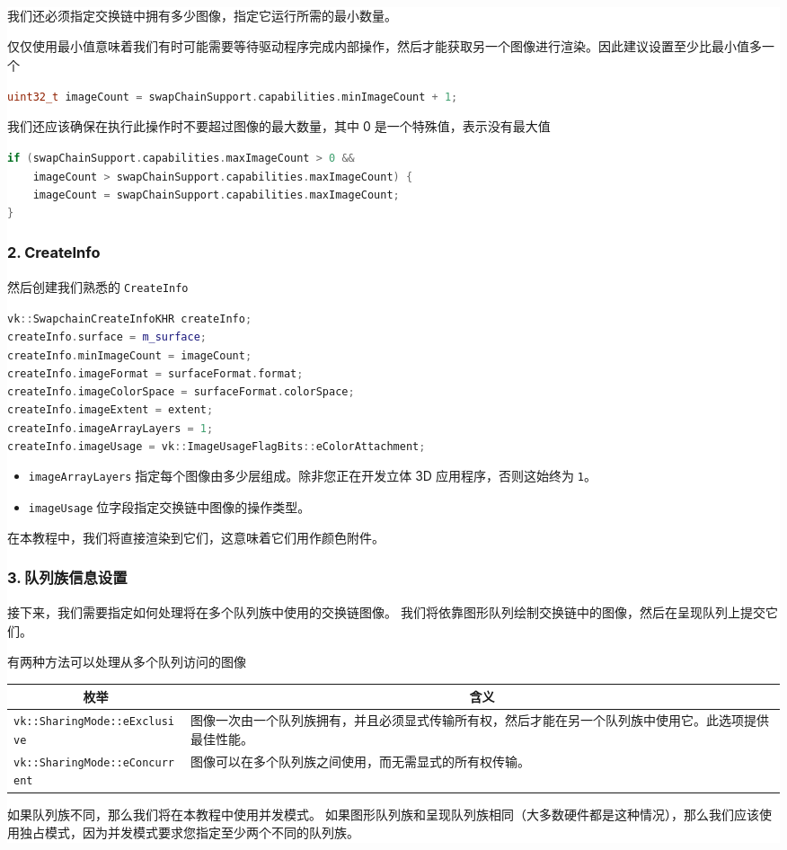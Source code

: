 ```cpp
```

我们还必须指定交换链中拥有多少图像，指定它运行所需的最小数量。 

仅仅使用最小值意味着我们有时可能需要等待驱动程序完成内部操作，然后才能获取另一个图像进行渲染。因此建议设置至少比最小值多一个

```cpp
uint32_t imageCount = swapChainSupport.capabilities.minImageCount + 1;
```

我们还应该确保在执行此操作时不要超过图像的最大数量，其中 0 是一个特殊值，表示没有最大值

```cpp
if (swapChainSupport.capabilities.maxImageCount > 0 && 
    imageCount > swapChainSupport.capabilities.maxImageCount) {
    imageCount = swapChainSupport.capabilities.maxImageCount;
}
```

### 2. CreateInfo

然后创建我们熟悉的 `CreateInfo`

```cpp
vk::SwapchainCreateInfoKHR createInfo;
createInfo.surface = m_surface;
createInfo.minImageCount = imageCount;
createInfo.imageFormat = surfaceFormat.format;
createInfo.imageColorSpace = surfaceFormat.colorSpace;
createInfo.imageExtent = extent;
createInfo.imageArrayLayers = 1;
createInfo.imageUsage = vk::ImageUsageFlagBits::eColorAttachment;
```

- `imageArrayLayers` 指定每个图像由多少层组成。除非您正在开发立体 3D 应用程序，否则这始终为 `1`。

- `imageUsage` 位字段指定交换链中图像的操作类型。

在本教程中，我们将直接渲染到它们，这意味着它们用作颜色附件。

### 3. 队列族信息设置

接下来，我们需要指定如何处理将在多个队列族中使用的交换链图像。
我们将依靠图形队列绘制交换链中的图像，然后在呈现队列上提交它们。

有两种方法可以处理从多个队列访问的图像

| 枚举 | 含义 |
|------|------|
| `vk::SharingMode::eExclusive` | 图像一次由一个队列族拥有，并且必须显式传输所有权，然后才能在另一个队列族中使用它。此选项提供最佳性能。 |  
| `vk::SharingMode::eConcurrent` | 图像可以在多个队列族之间使用，而无需显式的所有权传输。 |  



如果队列族不同，那么我们将在本教程中使用并发模式。
如果图形队列族和呈现队列族相同（大多数硬件都是这种情况），那么我们应该使用独占模式，因为并发模式要求您指定至少两个不同的队列族。
